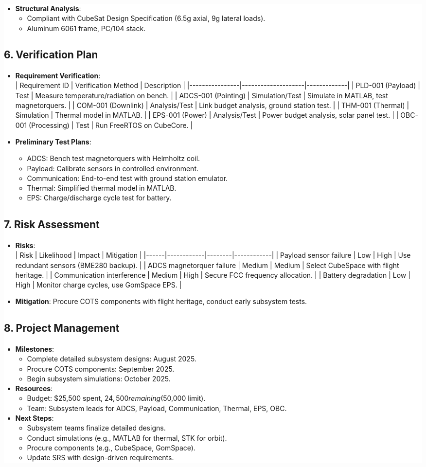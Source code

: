 - **Structural Analysis**:  
  - Compliant with CubeSat Design Specification (6.5g axial, 9g lateral loads).  
  - Aluminum 6061 frame, PC/104 stack.

## 6. Verification Plan
- **Requirement Verification**:  
  | Requirement ID | Verification Method | Description |
  |----------------|--------------------|-------------|
  | PLD-001 (Payload) | Test | Measure temperature/radiation on bench. |
  | ADCS-001 (Pointing) | Simulation/Test | Simulate in MATLAB, test magnetorquers. |
  | COM-001 (Downlink) | Analysis/Test | Link budget analysis, ground station test. |
  | THM-001 (Thermal) | Simulation | Thermal model in MATLAB. |
  | EPS-001 (Power) | Analysis/Test | Power budget analysis, solar panel test. |
  | OBC-001 (Processing) | Test | Run FreeRTOS on CubeCore. |

- **Preliminary Test Plans**:  
  - ADCS: Bench test magnetorquers with Helmholtz coil.  
  - Payload: Calibrate sensors in controlled environment.  
  - Communication: End-to-end test with ground station emulator.  
  - Thermal: Simplified thermal model in MATLAB.  
  - EPS: Charge/discharge cycle test for battery.

## 7. Risk Assessment
- **Risks**:  
  | Risk | Likelihood | Impact | Mitigation |
  |------|------------|--------|------------|
  | Payload sensor failure | Low | High | Use redundant sensors (BME280 backup). |
  | ADCS magnetorquer failure | Medium | Medium | Select CubeSpace with flight heritage. |
  | Communication interference | Medium | High | Secure FCC frequency allocation. |
  | Battery degradation | Low | High | Monitor charge cycles, use GomSpace EPS. |

- **Mitigation**: Procure COTS components with flight heritage, conduct early subsystem tests.

## 8. Project Management
- **Milestones**:  
  - Complete detailed subsystem designs: August 2025.  
  - Procure COTS components: September 2025.  
  - Begin subsystem simulations: October 2025.  
- **Resources**:  
  - Budget: $25,500 spent, $24,500 remaining ($50,000 limit).  
  - Team: Subsystem leads for ADCS, Payload, Communication, Thermal, EPS, OBC.  
- **Next Steps**:  
  - Subsystem teams finalize detailed designs.  
  - Conduct simulations (e.g., MATLAB for thermal, STK for orbit).  
  - Procure components (e.g., CubeSpace, GomSpace).  
  - Update SRS with design-driven requirements.

